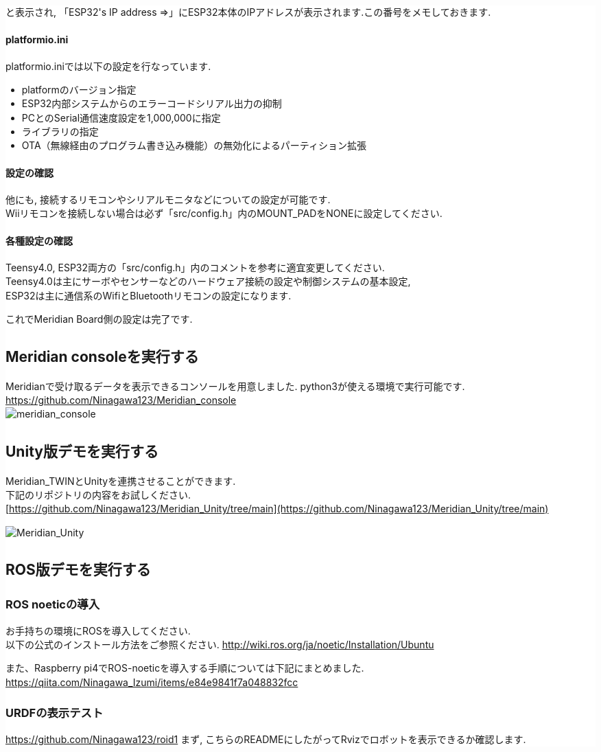 と表示され, 「ESP32's IP address =>」にESP32本体のIPアドレスが表示されます.この番号をメモしておきます.  
  
#### platformio.ini  
platformio.iniでは以下の設定を行なっています.
- platformのバージョン指定
- ESP32内部システムからのエラーコードシリアル出力の抑制
- PCとのSerial通信速度設定を1,000,000に指定
- ライブラリの指定
- OTA（無線経由のプログラム書き込み機能）の無効化によるパーティション拡張
  
#### 設定の確認    
他にも, 接続するリモコンやシリアルモニタなどについての設定が可能です.  
Wiiリモコンを接続しない場合は必ず「src/config.h」内のMOUNT_PADをNONEに設定してください.  
  
#### 各種設定の確認  
Teensy4.0, ESP32両方の「src/config.h」内のコメントを参考に適宜変更してください.  
Teensy4.0は主にサーボやセンサーなどのハードウェア接続の設定や制御システムの基本設定,  
ESP32は主に通信系のWifiとBluetoothリモコンの設定になります.  
  
これでMeridian Board側の設定は完了です.  
  
  
## Meridian consoleを実行する  
Meridianで受け取るデータを表示できるコンソールを用意しました. python3が使える環境で実行可能です.  
https://github.com/Ninagawa123/Meridian_console  
![meridian_console](https://raw.githubusercontent.com/Ninagawa123/Meridian_console/main/image/console_img.jpg)  
  
## Unity版デモを実行する  
  
Meridian_TWINとUnityを連携させることができます.  
下記のリポジトリの内容をお試しください.  
[https://github.com/Ninagawa123/Meridian_Unity/tree/main](https://github.com/Ninagawa123/Meridian_Unity/tree/main)  
  
<img width="500" alt="Meridian_Unity" src="https://github.com/Ninagawa123/Meridian_TWIN/assets/8329123/5b486e83-40b8-4556-8a98-8d0ac643effd">

  
## ROS版デモを実行する
  
### ROS noeticの導入
お手持ちの環境にROSを導入してください.  
以下の公式のインストール方法をご参照ください.
http://wiki.ros.org/ja/noetic/Installation/Ubuntu
  
また、Raspberry pi4でROS-noeticを導入する手順については下記にまとめました.
https://qiita.com/Ninagawa_Izumi/items/e84e9841f7a048832fcc  
  
### URDFの表示テスト
https://github.com/Ninagawa123/roid1
まず, こちらのREADMEにしたがってRvizでロボットを表示できるか確認します.  
  
